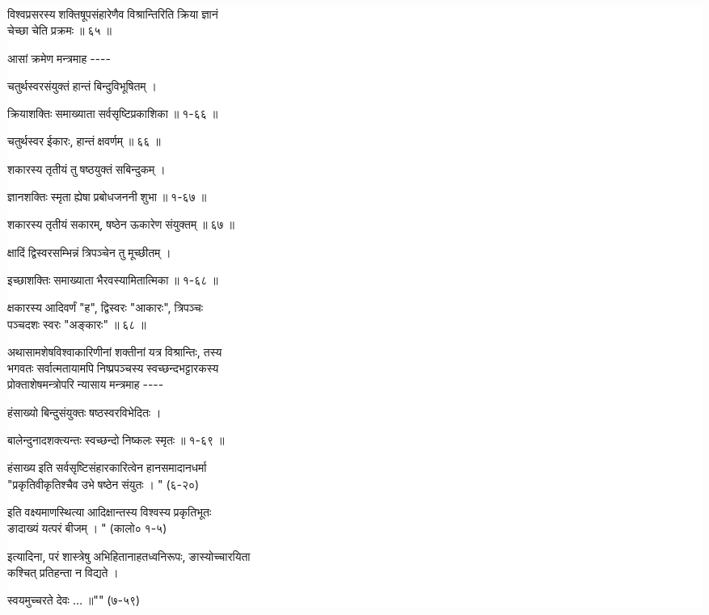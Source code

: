 विश्वप्रसरस्य शक्तिषूपसंहारेणैव विश्रान्तिरिति क्रिया ज्ञानं  
चेच्छा चेति प्रक्रमः ॥ ६५ ॥   
  
  
आसां क्रमेण मन्त्रमाह ----   
  
  
चतुर्थस्वरसंयुक्तं हान्तं बिन्दुविभूषितम् ।   
  
क्रियाशक्तिः समाख्याता सर्वसृष्टिप्रकाशिका ॥ १-६६ ॥   
  
  
चतुर्थस्वर ईकारः, हान्तं क्षवर्णम् ॥ ६६ ॥   
  
  
शकारस्य तृतीयं तु षष्ठयुक्तं सबिन्दुकम् ।   
  
ज्ञानशक्तिः स्मृता ह्येषा प्रबोधजननी शुभा ॥ १-६७ ॥   
  
  
शकारस्य तृतीयं सकारम्, षष्ठेन ऊकारेण संयुक्तम् ॥ ६७ ॥   
  
  
क्षादिं द्विस्वरसम्भिन्नं त्रिपञ्चेन तु मूच्छीतम् ।   
  
इच्छाशक्तिः समाख्याता भैरवस्यामितात्मिका ॥ १-६८ ॥   
  
  
क्षकारस्य आदिवर्णं "ह", द्विस्वरः "आकारः", त्रिपञ्चः   
पञ्चदशः स्वरः "अङ्कारः" ॥ ६८ ॥   
  
अथासामशेषविश्वाकारिणीनां शक्तीनां यत्र विश्रान्तिः, तस्य   
भगवतः सर्वात्मतायामपि निष्प्रपञ्चस्य स्वच्छन्दभट्टारकस्य   
प्रोक्ताशेषमन्त्रोपरि न्यासाय मन्त्रमाह ----   
  
  
हंसाख्यो बिन्दुसंयुक्तः षष्ठस्वरविभेदितः ।   
  
बालेन्दुनादशक्त्यन्तः स्वच्छन्दो निष्कलः स्मृतः ॥ १-६९ ॥   
  
  
हंसाख्य इति सर्वसृष्टिसंहारकारित्वेन हानसमादानधर्मा  
"प्रकृतिवीकृतिश्चैव उभे षष्ठेन संयुतः । " (६-२०)  
  
इति वक्ष्यमाणस्थित्या आदिक्षान्तस्य विश्वस्य प्रकृतिभूतः  
ङादाख्यं यत्परं बीजम् । " (कालो० १-५)  
  
इत्यादिना, परं शास्त्रेषु अभिहितानाहतध्वनिरूपः, ङास्योच्चारयिता   
कश्चित् प्रतिहन्ता न विद्यते ।   
  
स्वयमुच्चरते देवः … ॥"" (७-५९)  
  
